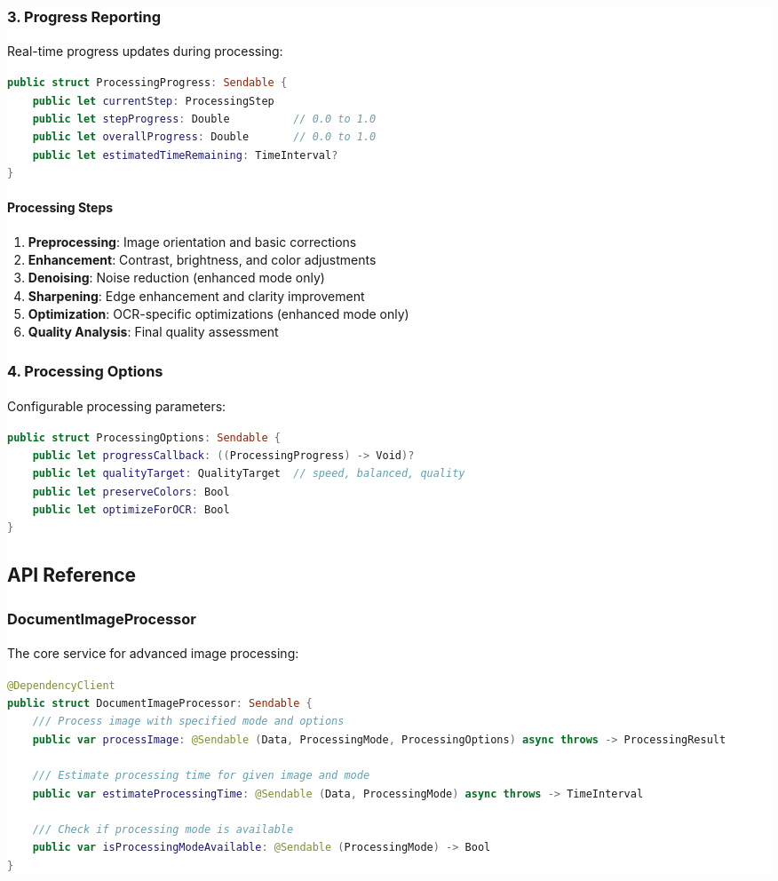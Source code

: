 ### 3. Progress Reporting

Real-time progress updates during processing:

```swift
public struct ProcessingProgress: Sendable {
    public let currentStep: ProcessingStep
    public let stepProgress: Double          // 0.0 to 1.0
    public let overallProgress: Double       // 0.0 to 1.0
    public let estimatedTimeRemaining: TimeInterval?
}
```

#### Processing Steps
1. **Preprocessing**: Image orientation and basic corrections
2. **Enhancement**: Contrast, brightness, and color adjustments
3. **Denoising**: Noise reduction (enhanced mode only)
4. **Sharpening**: Edge enhancement and clarity improvement
5. **Optimization**: OCR-specific optimizations (enhanced mode only)
6. **Quality Analysis**: Final quality assessment

### 4. Processing Options

Configurable processing parameters:

```swift
public struct ProcessingOptions: Sendable {
    public let progressCallback: ((ProcessingProgress) -> Void)?
    public let qualityTarget: QualityTarget  // speed, balanced, quality
    public let preserveColors: Bool
    public let optimizeForOCR: Bool
}
```

## API Reference

### DocumentImageProcessor

The core service for advanced image processing:

```swift
@DependencyClient
public struct DocumentImageProcessor: Sendable {
    /// Process image with specified mode and options
    public var processImage: @Sendable (Data, ProcessingMode, ProcessingOptions) async throws -> ProcessingResult
    
    /// Estimate processing time for given image and mode
    public var estimateProcessingTime: @Sendable (Data, ProcessingMode) async throws -> TimeInterval
    
    /// Check if processing mode is available
    public var isProcessingModeAvailable: @Sendable (ProcessingMode) -> Bool
}
```
